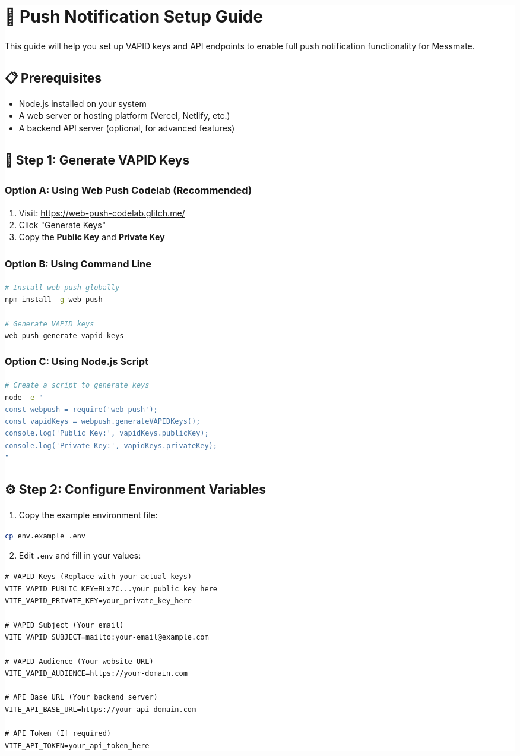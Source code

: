 # 🔔 Push Notification Setup Guide

This guide will help you set up VAPID keys and API endpoints to enable full push notification functionality for Messmate.

## 📋 Prerequisites

- Node.js installed on your system
- A web server or hosting platform (Vercel, Netlify, etc.)
- A backend API server (optional, for advanced features)

## 🔑 Step 1: Generate VAPID Keys

### Option A: Using Web Push Codelab (Recommended)
1. Visit: https://web-push-codelab.glitch.me/
2. Click "Generate Keys"
3. Copy the **Public Key** and **Private Key**

### Option B: Using Command Line
```bash
# Install web-push globally
npm install -g web-push

# Generate VAPID keys
web-push generate-vapid-keys
```

### Option C: Using Node.js Script
```bash
# Create a script to generate keys
node -e "
const webpush = require('web-push');
const vapidKeys = webpush.generateVAPIDKeys();
console.log('Public Key:', vapidKeys.publicKey);
console.log('Private Key:', vapidKeys.privateKey);
"
```

## ⚙️ Step 2: Configure Environment Variables

1. Copy the example environment file:
```bash
cp env.example .env
```

2. Edit `.env` and fill in your values:

```env
# VAPID Keys (Replace with your actual keys)
VITE_VAPID_PUBLIC_KEY=BLx7C...your_public_key_here
VITE_VAPID_PRIVATE_KEY=your_private_key_here

# VAPID Subject (Your email)
VITE_VAPID_SUBJECT=mailto:your-email@example.com

# VAPID Audience (Your website URL)
VITE_VAPID_AUDIENCE=https://your-domain.com

# API Base URL (Your backend server)
VITE_API_BASE_URL=https://your-api-domain.com

# API Token (If required)
VITE_API_TOKEN=your_api_token_here
```